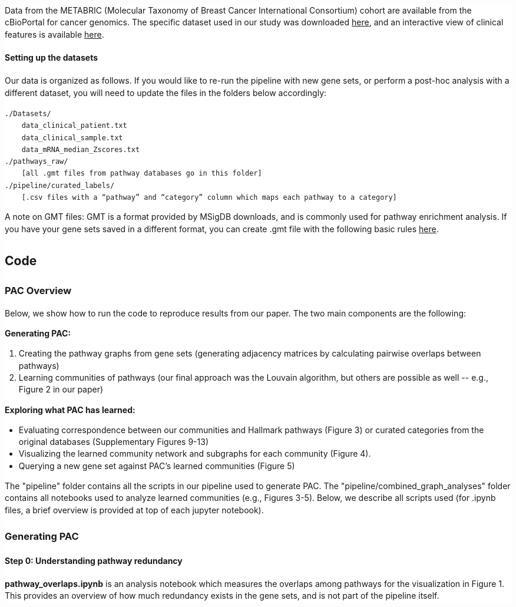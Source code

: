 Data from the METABRIC (Molecular Taxonomy of Breast Cancer International Consortium) cohort are available from the cBioPortal for cancer genomics. The specific dataset used in our study was downloaded [here](https://cbioportal-datahub.s3.amazonaws.com/brca_metabric.tar.gz), and an interactive view of clinical features is available [here](https://www.cbioportal.org/study/summary?id=brca_metabric).


#### Setting up the datasets
Our data is organized as follows. If you would like to re-run the pipeline with new gene sets, or perform a post-hoc analysis with a different dataset, you will need to update the files in the folders below accordingly: 

    ./Datasets/
        data_clinical_patient.txt
        data_clinical_sample.txt
        data_mRNA_median_Zscores.txt
    ./pathways_raw/
        [all .gmt files from pathway databases go in this folder]
    ./pipeline/curated_labels/
        [.csv files with a “pathway” and “category” column which maps each pathway to a category] 

A note on GMT files:  GMT is a format provided by MSigDB downloads, and is commonly used for pathway enrichment analysis. If you have your gene sets saved in a different format, you can create .gmt file with the following basic rules [here](https://software.broadinstitute.org/cancer/software/gsea/wiki/index.php/Data_formats#GMT:_Gene_Matrix_Transposed_file_format_.28.2A.gmt.29). 

## Code 

### PAC Overview
Below, we show how to run the code to reproduce results from our paper. The two main components are the following:
 
**Generating PAC:**
1. Creating the pathway graphs from gene sets (generating adjacency matrices by calculating pairwise overlaps between pathways)
2. Learning communities of pathways (our final approach was the Louvain algorithm, but others are possible as well -- e.g., Figure 2 in our paper)

**Exploring what PAC has learned:**
- Evaluating correspondence between our communities and Hallmark pathways (Figure 3) or curated categories from the original databases (Supplementary Figures 9-13)
- Visualizing the learned community network and subgraphs for each community (Figure 4).
- Querying a new gene set against PAC’s learned communities (Figure 5)

The "pipeline" folder contains all the scripts in our pipeline used to generate PAC. The "pipeline/combined_graph_analyses" folder contains all notebooks used to analyze learned communities (e.g., Figures 3-5). Below, we describe all scripts used (for .ipynb files, a brief overview is provided at top of each jupyter notebook).

### Generating PAC

#### Step 0: Understanding pathway redundancy
**pathway_overlaps.ipynb** is an analysis notebook which measures the overlaps among pathways for the visualization in Figure 1. This provides an overview of how much redundancy exists in the gene sets, and is not part of the pipeline itself. 
